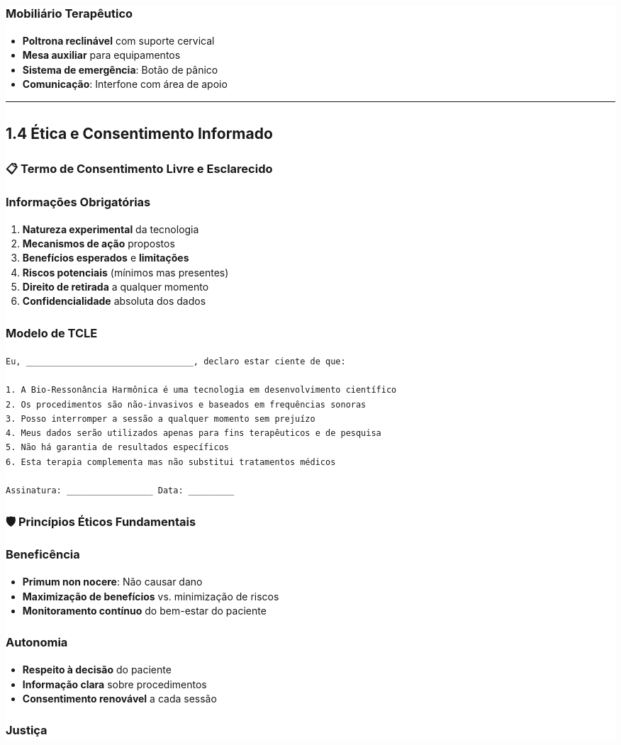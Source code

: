 ### **Mobiliário Terapêutico**

* **Poltrona reclinável** com suporte cervical  
* **Mesa auxiliar** para equipamentos  
* **Sistema de emergência**: Botão de pânico  
* **Comunicação**: Interfone com área de apoio

---

## **1.4 Ética e Consentimento Informado**

### **📋 Termo de Consentimento Livre e Esclarecido**

### **Informações Obrigatórias**

1. **Natureza experimental** da tecnologia  
2. **Mecanismos de ação** propostos  
3. **Benefícios esperados** e **limitações**  
4. **Riscos potenciais** (mínimos mas presentes)  
5. **Direito de retirada** a qualquer momento  
6. **Confidencialidade** absoluta dos dados

### **Modelo de TCLE**

```
Eu, _________________________________, declaro estar ciente de que:

1. A Bio-Ressonância Harmônica é uma tecnologia em desenvolvimento científico
2. Os procedimentos são não-invasivos e baseados em frequências sonoras
3. Posso interromper a sessão a qualquer momento sem prejuízo
4. Meus dados serão utilizados apenas para fins terapêuticos e de pesquisa
5. Não há garantia de resultados específicos
6. Esta terapia complementa mas não substitui tratamentos médicos

Assinatura: _________________ Data: _________
```

### **🛡️ Princípios Éticos Fundamentais**

### **Beneficência**

* **Primum non nocere**: Não causar dano  
* **Maximização de benefícios** vs. minimização de riscos  
* **Monitoramento contínuo** do bem-estar do paciente

### **Autonomia**

* **Respeito à decisão** do paciente  
* **Informação clara** sobre procedimentos  
* **Consentimento renovável** a cada sessão

### **Justiça**
